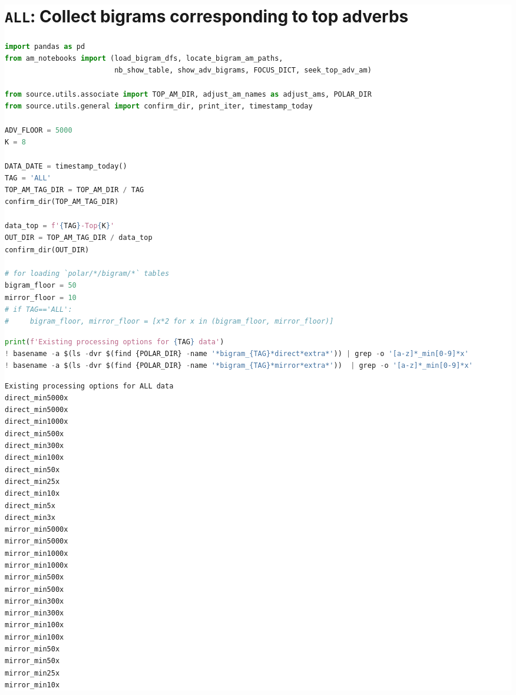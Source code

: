 # `ALL`: Collect bigrams corresponding to top adverbs


```python
import pandas as pd
from am_notebooks import (load_bigram_dfs, locate_bigram_am_paths,
                          nb_show_table, show_adv_bigrams, FOCUS_DICT, seek_top_adv_am)

from source.utils.associate import TOP_AM_DIR, adjust_am_names as adjust_ams, POLAR_DIR
from source.utils.general import confirm_dir, print_iter, timestamp_today

ADV_FLOOR = 5000
K = 8

DATA_DATE = timestamp_today()
TAG = 'ALL'
TOP_AM_TAG_DIR = TOP_AM_DIR / TAG
confirm_dir(TOP_AM_TAG_DIR)

data_top = f'{TAG}-Top{K}'
OUT_DIR = TOP_AM_TAG_DIR / data_top
confirm_dir(OUT_DIR)

# for loading `polar/*/bigram/*` tables
bigram_floor = 50 
mirror_floor = 10
# if TAG=='ALL':
#     bigram_floor, mirror_floor = [x*2 for x in (bigram_floor, mirror_floor)]
```


```python
print(f'Existing processing options for {TAG} data')
! basename -a $(ls -dvr $(find {POLAR_DIR} -name '*bigram_{TAG}*direct*extra*')) | grep -o '[a-z]*_min[0-9]*x'
! basename -a $(ls -dvr $(find {POLAR_DIR} -name '*bigram_{TAG}*mirror*extra*'))  | grep -o '[a-z]*_min[0-9]*x'
```

    Existing processing options for ALL data
    direct_min5000x
    direct_min5000x
    direct_min1000x
    direct_min500x
    direct_min300x
    direct_min100x
    direct_min50x
    direct_min25x
    direct_min10x
    direct_min5x
    direct_min3x
    mirror_min5000x
    mirror_min5000x
    mirror_min1000x
    mirror_min1000x
    mirror_min500x
    mirror_min500x
    mirror_min300x
    mirror_min300x
    mirror_min100x
    mirror_min100x
    mirror_min50x
    mirror_min50x
    mirror_min25x
    mirror_min10x
